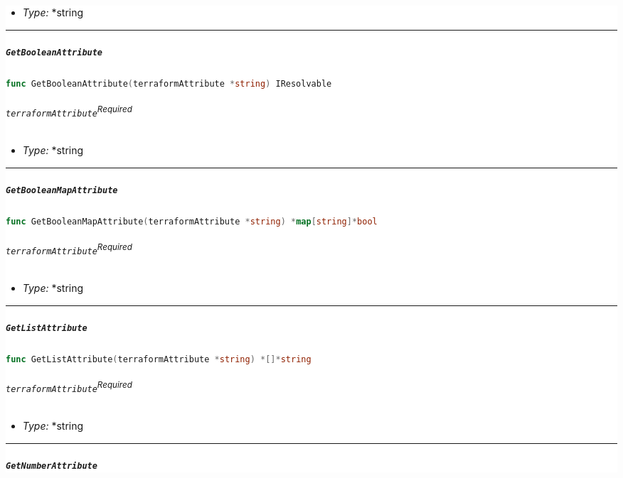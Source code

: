 - *Type:* *string

---

##### `GetBooleanAttribute` <a name="GetBooleanAttribute" id="@cdktf/provider-cloudflare.workersCronTrigger.WorkersCronTrigger.getBooleanAttribute"></a>

```go
func GetBooleanAttribute(terraformAttribute *string) IResolvable
```

###### `terraformAttribute`<sup>Required</sup> <a name="terraformAttribute" id="@cdktf/provider-cloudflare.workersCronTrigger.WorkersCronTrigger.getBooleanAttribute.parameter.terraformAttribute"></a>

- *Type:* *string

---

##### `GetBooleanMapAttribute` <a name="GetBooleanMapAttribute" id="@cdktf/provider-cloudflare.workersCronTrigger.WorkersCronTrigger.getBooleanMapAttribute"></a>

```go
func GetBooleanMapAttribute(terraformAttribute *string) *map[string]*bool
```

###### `terraformAttribute`<sup>Required</sup> <a name="terraformAttribute" id="@cdktf/provider-cloudflare.workersCronTrigger.WorkersCronTrigger.getBooleanMapAttribute.parameter.terraformAttribute"></a>

- *Type:* *string

---

##### `GetListAttribute` <a name="GetListAttribute" id="@cdktf/provider-cloudflare.workersCronTrigger.WorkersCronTrigger.getListAttribute"></a>

```go
func GetListAttribute(terraformAttribute *string) *[]*string
```

###### `terraformAttribute`<sup>Required</sup> <a name="terraformAttribute" id="@cdktf/provider-cloudflare.workersCronTrigger.WorkersCronTrigger.getListAttribute.parameter.terraformAttribute"></a>

- *Type:* *string

---

##### `GetNumberAttribute` <a name="GetNumberAttribute" id="@cdktf/provider-cloudflare.workersCronTrigger.WorkersCronTrigger.getNumberAttribute"></a>
